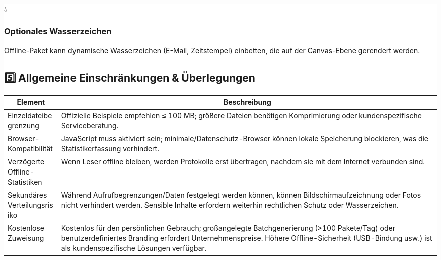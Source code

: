   <div class="tech-item">
    <div class="tech-icon">💧</div>
    <div class="tech-content">
      <h3>Optionales Wasserzeichen</h3>
      <p>Offline-Paket kann dynamische Wasserzeichen (E-Mail, Zeitstempel) einbetten, die auf der Canvas-Ebene gerendert werden.</p>
    </div>
  </div>
</div>

## 5️⃣ Allgemeine Einschränkungen & Überlegungen

<div class="limitations-table">
  <table>
    <thead>
      <tr>
        <th>Element</th>
        <th>Beschreibung</th>
      </tr>
    </thead>
    <tbody>
      <tr>
        <td>Einzeldateibegrenzung</td>
        <td>Offizielle Beispiele empfehlen ≤ 100 MB; größere Dateien benötigen Komprimierung oder kundenspezifische Serviceberatung.</td>
      </tr>
      <tr>
        <td>Browser-Kompatibilität</td>
        <td>JavaScript muss aktiviert sein; minimale/Datenschutz-Browser können lokale Speicherung blockieren, was die Statistikerfassung verhindert.</td>
      </tr>
      <tr>
        <td>Verzögerte Offline-Statistiken</td>
        <td>Wenn Leser offline bleiben, werden Protokolle erst übertragen, nachdem sie mit dem Internet verbunden sind.</td>
      </tr>
      <tr>
        <td>Sekundäres Verteilungsrisiko</td>
        <td>Während Aufrufbegrenzungen/Daten festgelegt werden können, können Bildschirmaufzeichnung oder Fotos nicht verhindert werden. Sensible Inhalte erfordern weiterhin rechtlichen Schutz oder Wasserzeichen.</td>
      </tr>
      <tr>
        <td>Kostenlose Zuweisung</td>
        <td>Kostenlos für den persönlichen Gebrauch; großangelegte Batchgenerierung (>100 Pakete/Tag) oder benutzerdefiniertes Branding erfordert Unternehmenspreise. Höhere Offline-Sicherheit (USB-Bindung usw.) ist als kundenspezifische Lösungen verfügbar.</td>
      </tr>
    </tbody>
  </table>
</div>
